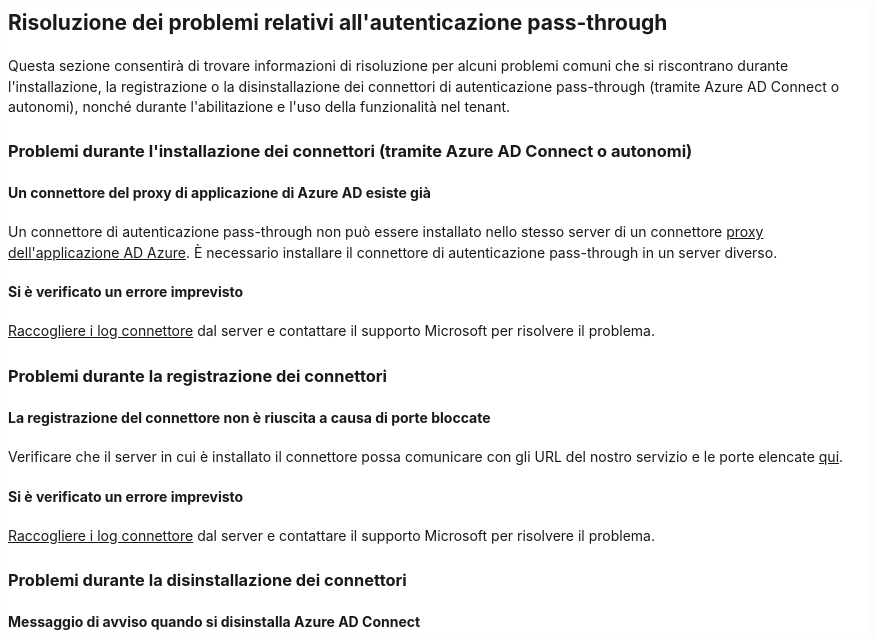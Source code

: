 ## <a name="troubleshooting-pass-through-authentication"></a>Risoluzione dei problemi relativi all'autenticazione pass-through

Questa sezione consentirà di trovare informazioni di risoluzione per alcuni problemi comuni che si riscontrano durante l'installazione, la registrazione o la disinstallazione dei connettori di autenticazione pass-through (tramite Azure AD Connect o autonomi), nonché durante l'abilitazione e l'uso della funzionalità nel tenant.

### <a name="issues-during-installation-of-connectors-either-via-azure-ad-connect-or-standalone"></a>Problemi durante l'installazione dei connettori (tramite Azure AD Connect o autonomi)

#### <a name="an-azure-ad-application-proxy-connector-already-exists"></a>Un connettore del proxy di applicazione di Azure AD esiste già

Un connettore di autenticazione pass-through non può essere installato nello stesso server di un connettore [proxy dell'applicazione AD Azure](../../active-directory/active-directory-application-proxy-get-started.md). È necessario installare il connettore di autenticazione pass-through in un server diverso.

#### <a name="an-unexpected-error-occured"></a>Si è verificato un errore imprevisto

[Raccogliere i log connettore](#how-to-collect-pass-through-authentication-connector-logs?) dal server e contattare il supporto Microsoft per risolvere il problema.

### <a name="issues-during-registration-of-connectors"></a>Problemi durante la registrazione dei connettori

#### <a name="registration-of-the-connecter-failed-due-to-blocked-ports"></a>La registrazione del connettore non è riuscita a causa di porte bloccate

Verificare che il server in cui è installato il connettore possa comunicare con gli URL del nostro servizio e le porte elencate [qui](#pre-requisites).

#### <a name="an-unexpected-error-occurred"></a>Si è verificato un errore imprevisto

[Raccogliere i log connettore](#how-to-collect-pass-through-authentication-connector-logs?) dal server e contattare il supporto Microsoft per risolvere il problema.

### <a name="issues-during-un-installation-of-connectors"></a>Problemi durante la disinstallazione dei connettori

#### <a name="warning-message-when-un-installing-azure-ad-connect"></a>Messaggio di avviso quando si disinstalla Azure AD Connect
